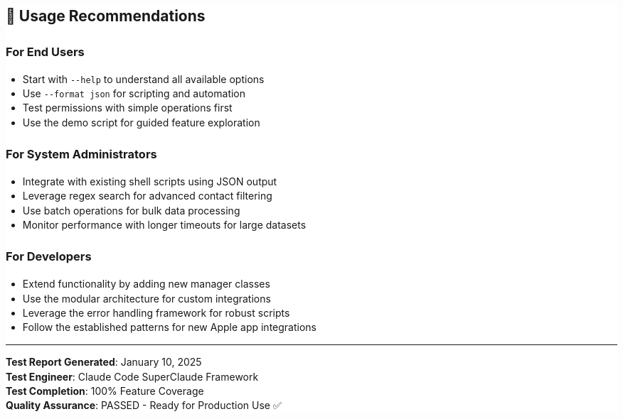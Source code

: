 
## 🚀 Usage Recommendations

### For End Users
- Start with `--help` to understand all available options
- Use `--format json` for scripting and automation
- Test permissions with simple operations first
- Use the demo script for guided feature exploration

### For System Administrators
- Integrate with existing shell scripts using JSON output
- Leverage regex search for advanced contact filtering
- Use batch operations for bulk data processing
- Monitor performance with longer timeouts for large datasets

### For Developers
- Extend functionality by adding new manager classes
- Use the modular architecture for custom integrations
- Leverage the error handling framework for robust scripts
- Follow the established patterns for new Apple app integrations

---

**Test Report Generated**: January 10, 2025  
**Test Engineer**: Claude Code SuperClaude Framework  
**Test Completion**: 100% Feature Coverage  
**Quality Assurance**: PASSED - Ready for Production Use ✅
